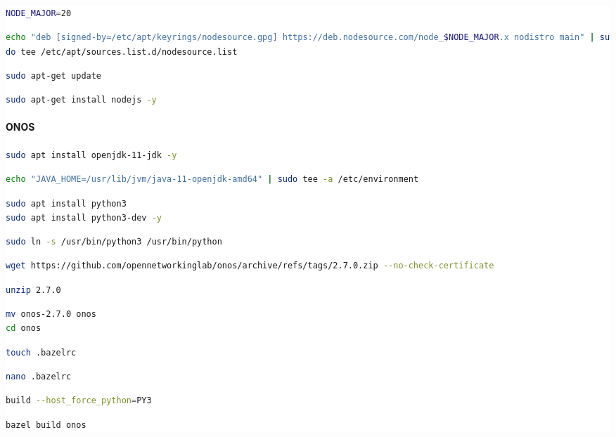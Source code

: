 ```bash
NODE_MAJOR=20
```

```bash
echo "deb [signed-by=/etc/apt/keyrings/nodesource.gpg] https://deb.nodesource.com/node_$NODE_MAJOR.x nodistro main" | sudo tee /etc/apt/sources.list.d/nodesource.list
```

```bash
sudo apt-get update
```

```bash
sudo apt-get install nodejs -y
```

#### ONOS 

```bash
sudo apt install openjdk-11-jdk -y
```

```bash
echo "JAVA_HOME=/usr/lib/jvm/java-11-openjdk-amd64" | sudo tee -a /etc/environment
```

```bash
sudo apt install python3
sudo apt install python3-dev -y
```

```bash
sudo ln -s /usr/bin/python3 /usr/bin/python
```

```bash
wget https://github.com/opennetworkinglab/onos/archive/refs/tags/2.7.0.zip --no-check-certificate
```

```bash
unzip 2.7.0
```

```bash
mv onos-2.7.0 onos
cd onos
```

```bash
touch .bazelrc
```

```bash
nano .bazelrc
```

```bash
build --host_force_python=PY3
```

```bash
bazel build onos
```
